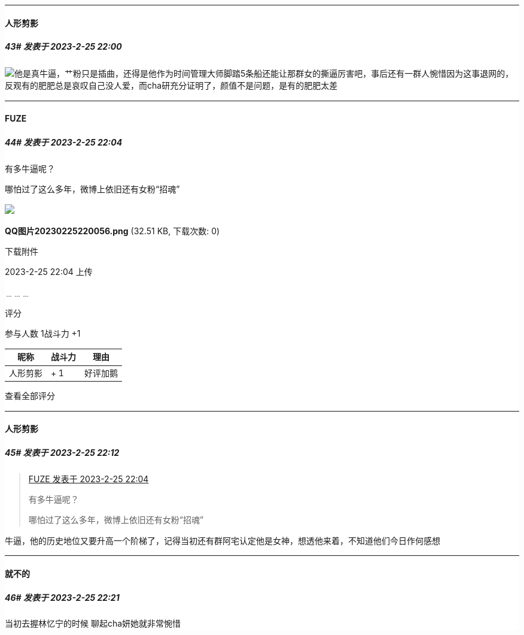 *****

####  人形剪影  
##### 43#       发表于 2023-2-25 22:00

<img src="https://static.saraba1st.com/image/smiley/face2017/067.png" referrerpolicy="no-referrer">他是真牛逼，艹粉只是插曲，还得是他作为时间管理大师脚踏5条船还能让那群女的撕逼厉害吧，事后还有一群人惋惜因为这事退网的，反观有的肥肥总是哀叹自己没人爱，而cha研充分证明了，颜值不是问题，是有的肥肥太差

*****

####  FUZE  
##### 44#       发表于 2023-2-25 22:04

有多牛逼呢？

哪怕过了这么多年，微博上依旧还有女粉“招魂”

<img src="https://img.saraba1st.com/forum/202302/25/220418qguje22gwwdgkk2b.png" referrerpolicy="no-referrer">

<strong>QQ图片20230225220056.png</strong> (32.51 KB, 下载次数: 0)

下载附件

2023-2-25 22:04 上传

﹍﹍﹍

评分

 参与人数 1战斗力 +1

|昵称|战斗力|理由|
|----|---|---|
| 人形剪影| + 1|好评加鹅|

查看全部评分

*****

####  人形剪影  
##### 45#       发表于 2023-2-25 22:12

<blockquote><a href="httphttps://bbs.saraba1st.com/2b/forum.php?mod=redirect&amp;goto=findpost&amp;pid=59887108&amp;ptid=2121320" target="_blank">FUZE 发表于 2023-2-25 22:04</a>

有多牛逼呢？

哪怕过了这么多年，微博上依旧还有女粉“招魂”</blockquote>
牛逼，他的历史地位又要升高一个阶梯了，记得当初还有群阿宅认定他是女神，想透他来着，不知道他们今日作何感想

*****

####  就不的  
##### 46#       发表于 2023-2-25 22:21

当初去握林忆宁的时候 聊起cha妍她就非常惋惜
